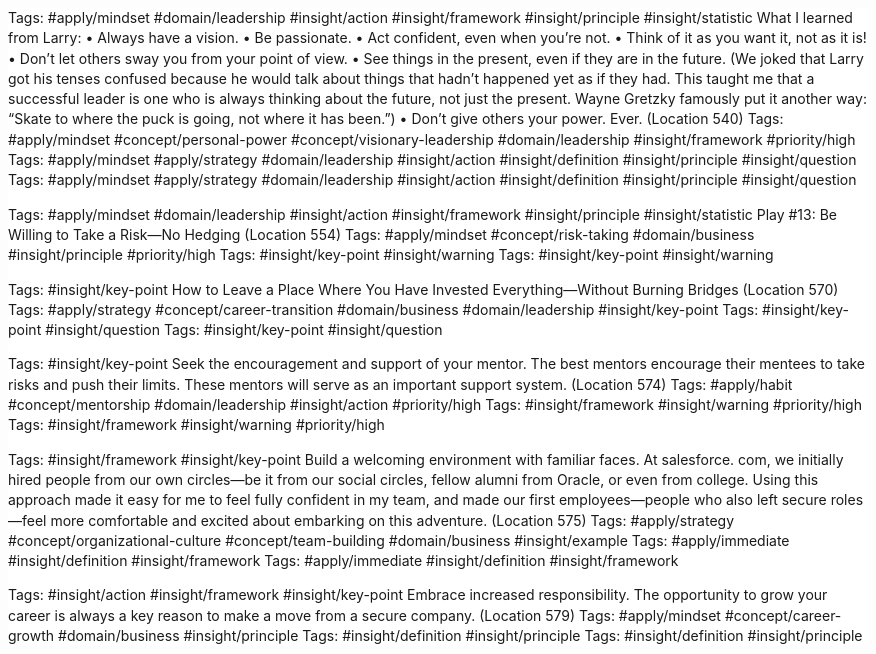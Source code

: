 Tags: #apply/mindset #domain/leadership #insight/action #insight/framework #insight/principle #insight/statistic
What I learned from Larry: • Always have a vision. • Be passionate. • Act confident, even when you’re not. • Think of it as you want it, not as it is! • Don’t let others sway you from your point of view. • See things in the present, even if they are in the future. (We joked that Larry got his tenses confused because he would talk about things that hadn’t happened yet as if they had. This taught me that a successful leader is one who is always thinking about the future, not just the present. Wayne Gretzky famously put it another way: “Skate to where the puck is going, not where it has been.”) • Don’t give others your power. Ever. (Location 540)
Tags: #apply/mindset #concept/personal-power #concept/visionary-leadership #domain/leadership #insight/framework #priority/high
Tags: #apply/mindset #apply/strategy #domain/leadership #insight/action #insight/definition #insight/principle #insight/question
Tags: #apply/mindset #apply/strategy #domain/leadership #insight/action #insight/definition #insight/principle #insight/question
  
Tags: #apply/mindset #domain/leadership #insight/action #insight/framework #insight/principle #insight/statistic
Play #13: Be Willing to Take a Risk—No Hedging (Location 554)
Tags: #apply/mindset #concept/risk-taking #domain/business #insight/principle #priority/high
Tags: #insight/key-point #insight/warning
Tags: #insight/key-point #insight/warning
  
Tags: #insight/key-point
How to Leave a Place Where You Have Invested Everything—Without Burning Bridges (Location 570)
Tags: #apply/strategy #concept/career-transition #domain/business #domain/leadership #insight/key-point
Tags: #insight/key-point #insight/question
Tags: #insight/key-point #insight/question
  
Tags: #insight/key-point
Seek the encouragement and support of your mentor. The best mentors encourage their mentees to take risks and push their limits. These mentors will serve as an important support system. (Location 574)
Tags: #apply/habit #concept/mentorship #domain/leadership #insight/action #priority/high
Tags: #insight/framework #insight/warning #priority/high
Tags: #insight/framework #insight/warning #priority/high
  
Tags: #insight/framework #insight/key-point
Build a welcoming environment with familiar faces. At salesforce. com, we initially hired people from our own circles—be it from our social circles, fellow alumni from Oracle, or even from college. Using this approach made it easy for me to feel fully confident in my team, and made our first employees—people who also left secure roles—feel more comfortable and excited about embarking on this adventure. (Location 575)
Tags: #apply/strategy #concept/organizational-culture #concept/team-building #domain/business #insight/example
Tags: #apply/immediate #insight/definition #insight/framework
Tags: #apply/immediate #insight/definition #insight/framework
  
Tags: #insight/action #insight/framework #insight/key-point
Embrace increased responsibility. The opportunity to grow your career is always a key reason to make a move from a secure company. (Location 579)
Tags: #apply/mindset #concept/career-growth #domain/business #insight/principle
Tags: #insight/definition #insight/principle
Tags: #insight/definition #insight/principle
  